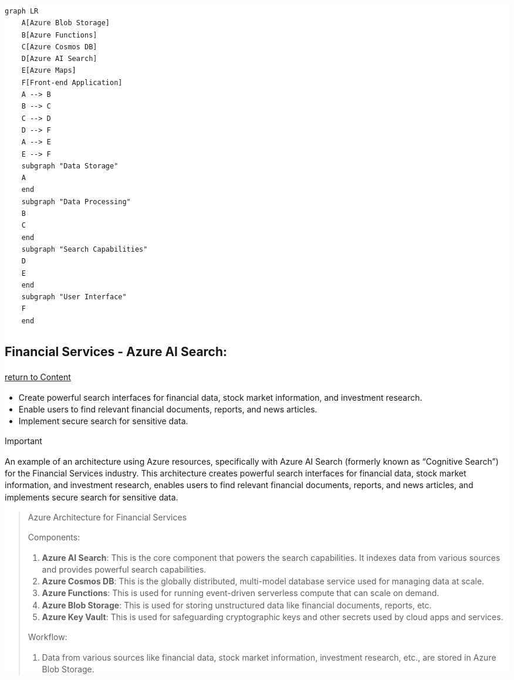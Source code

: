 ```mermaid
graph LR
    A[Azure Blob Storage]
    B[Azure Functions]
    C[Azure Cosmos DB]
    D[Azure AI Search]
    E[Azure Maps]
    F[Front-end Application]
    A --> B
    B --> C
    C --> D
    D --> F
    A --> E
    E --> F
    subgraph "Data Storage"
    A
    end
    subgraph "Data Processing"
    B
    C
    end
    subgraph "Search Capabilities"
    D
    E
    end
    subgraph "User Interface"
    F
    end
```

## Financial Services - Azure AI Search:
[return to Content](#content)

   - Create powerful search interfaces for financial data, stock market information, and investment research.
   - Enable users to find relevant financial documents, reports, and news articles.
   - Implement secure search for sensitive data.
     
> [!IMPORTANT]
> An example of an architecture using Azure resources, specifically with Azure AI Search (formerly known as “Cognitive Search”) for the Financial Services industry. This architecture creates powerful search interfaces for financial data, stock market information, and investment research, enables users to find relevant financial documents, reports, and news articles, and implements secure search for sensitive data.

> Azure Architecture for Financial Services
>
> Components:
>
> 1. **Azure AI Search**: This is the core component that powers the search capabilities. It indexes data from various sources and provides powerful search capabilities.
> 2. **Azure Cosmos DB**: This is the globally distributed, multi-model database service used for managing data at scale.
> 3. **Azure Functions**: This is used for running event-driven serverless compute that can scale on demand.
> 4. **Azure Blob Storage**: This is used for storing unstructured data like financial documents, reports, etc.
> 5. **Azure Key Vault**: This is used for safeguarding cryptographic keys and other secrets used by cloud apps and services.
> 
> Workflow:
> 
> 1. Data from various sources like financial data, stock market information, investment research, etc., are stored in Azure Blob Storage.
